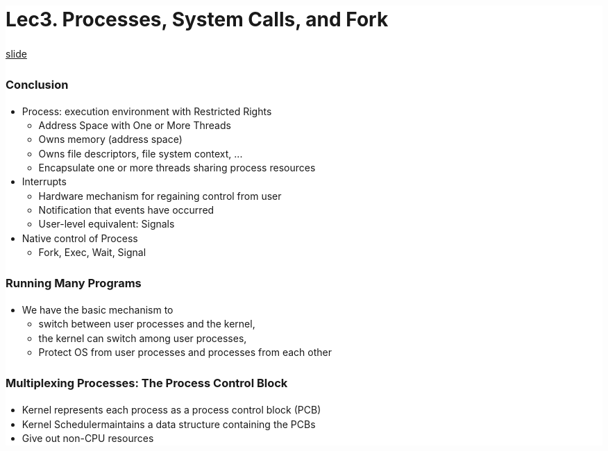 # Lec3. Processes, System Calls, and Fork
[slide](https://inst.eecs.berkeley.edu/~cs162/sp22/static/lectures/3-1up.pdf)
### Conclusion
* Process: execution environment with Restricted Rights
   * Address Space with One or More Threads
   * Owns memory (address space)
   * Owns file descriptors, file system context, ...
   * Encapsulate one or more threads sharing process resources
* Interrupts
   * Hardware mechanism for regaining control from user
   * Notification that events have occurred
   * User-level equivalent: Signals
* Native control of Process
   * Fork, Exec, Wait, Signal

### Running Many Programs
* We have the basic mechanism to 
  * switch between user processes and the kernel, 
  * the kernel can switch among user processes,
  * Protect OS from user processes and processes from each other

### Multiplexing Processes: The Process Control Block
* Kernel represents each process as a process control block (PCB)
* Kernel Schedulermaintains a data structure containing the PCBs
* Give out non-CPU resources